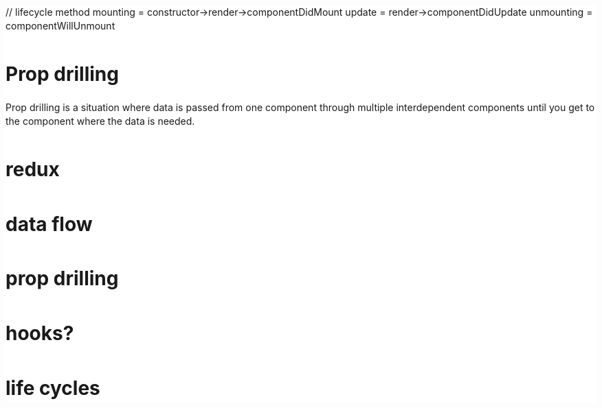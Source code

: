  // lifecycle method
mounting = constructor->render->componentDidMount
update = render->componentDidUpdate
unmounting = componentWillUnmount

# Prop drilling
Prop drilling is a situation where data is passed from one component through multiple interdependent components until you get to the component where the data is needed.

#  redux
#  data flow
#  prop drilling
#  hooks?
#  life cycles





